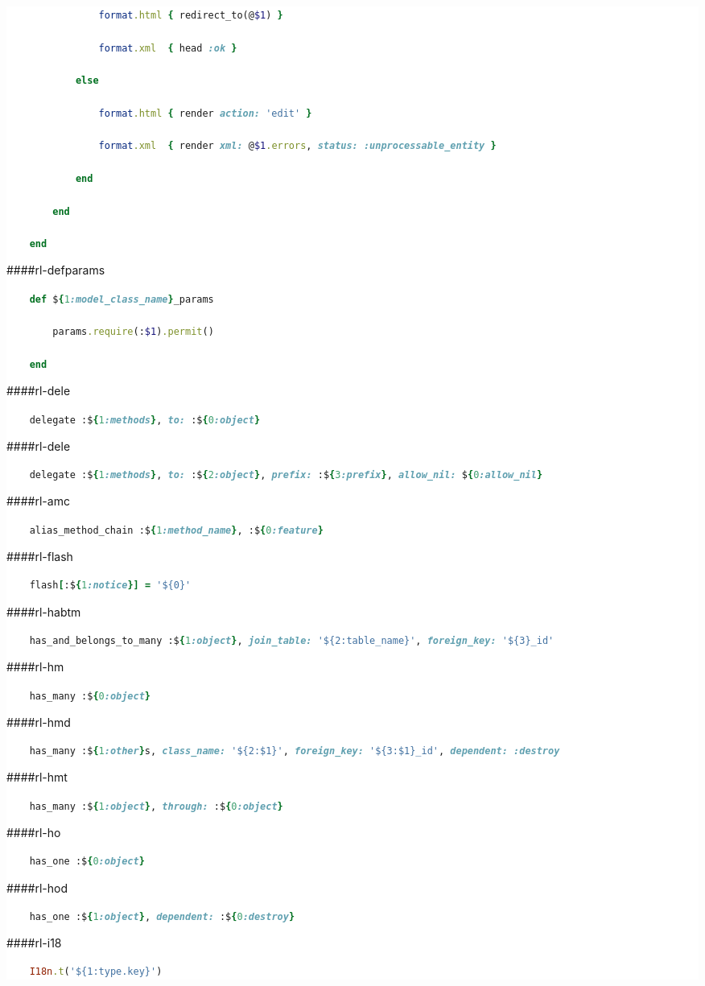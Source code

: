 ```ruby
                format.html { redirect_to(@$1) }

                format.xml  { head :ok }

            else

                format.html { render action: 'edit' }

                format.xml  { render xml: @$1.errors, status: :unprocessable_entity }

            end

        end

    end
```
####rl-defparams
```ruby
    def ${1:model_class_name}_params

        params.require(:$1).permit()

    end
```
####rl-dele
```ruby
    delegate :${1:methods}, to: :${0:object}
```
####rl-dele
```ruby
    delegate :${1:methods}, to: :${2:object}, prefix: :${3:prefix}, allow_nil: ${0:allow_nil}
```
####rl-amc
```ruby
    alias_method_chain :${1:method_name}, :${0:feature}
```
####rl-flash
```ruby
    flash[:${1:notice}] = '${0}'
```
####rl-habtm
```ruby
    has_and_belongs_to_many :${1:object}, join_table: '${2:table_name}', foreign_key: '${3}_id'
```
####rl-hm
```ruby
    has_many :${0:object}
```
####rl-hmd
```ruby
    has_many :${1:other}s, class_name: '${2:$1}', foreign_key: '${3:$1}_id', dependent: :destroy
```
####rl-hmt
```ruby
    has_many :${1:object}, through: :${0:object}
```
####rl-ho
```ruby
    has_one :${0:object}
```
####rl-hod
```ruby
    has_one :${1:object}, dependent: :${0:destroy}
```
####rl-i18
```ruby
    I18n.t('${1:type.key}')
```
